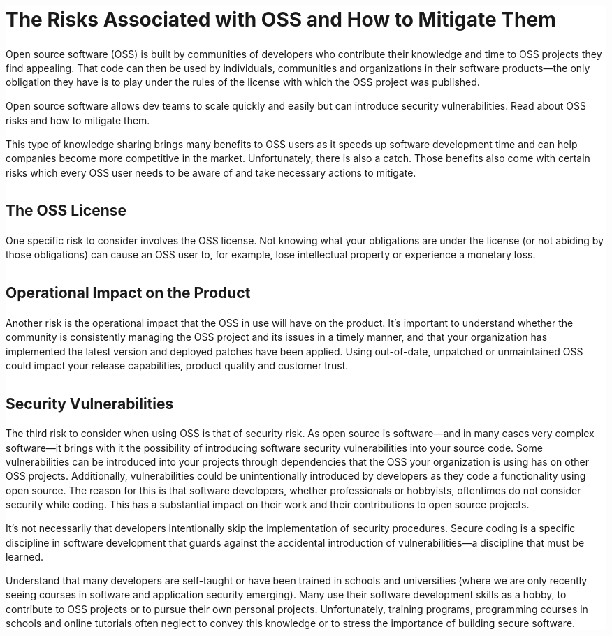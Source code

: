 ﻿---
sidebar_position: 22
---
# The Risks Associated with OSS and How to Mitigate Them


Open source software (OSS) is built by communities of developers who contribute their knowledge and time to OSS projects they find appealing. That code can then be used by individuals, communities and organizations in their software products—the only obligation they have is to play under the rules of the license with which the OSS project was published.

Open source software allows dev teams to scale quickly and easily but can introduce security vulnerabilities. Read about OSS risks and how to mitigate them.

This type of knowledge sharing brings many benefits to OSS users as it speeds up software development time and can help companies become more competitive in the market. Unfortunately, there is also a catch. Those benefits also come with certain risks which every OSS user needs to be aware of and take necessary actions to mitigate.

## The OSS License
One specific risk to consider involves the OSS license. Not knowing what your obligations are under the license (or not abiding by those obligations) can cause an OSS user to, for example, lose intellectual property or experience a monetary loss.

## Operational Impact on the Product
Another risk is the operational impact that the OSS in use will have on the product. It’s important to understand whether the community is consistently managing the OSS project and its issues in a timely manner, and that your organization has implemented the latest version and deployed patches have been applied. Using out-of-date, unpatched or unmaintained OSS could impact your release capabilities, product quality and customer trust.

## Security Vulnerabilities
The third risk to consider when using OSS is that of security risk. As open source is software—and in many cases very complex software—it brings with it the possibility of introducing software security vulnerabilities into your source code. Some vulnerabilities can be introduced into your projects through dependencies that the OSS your organization is using has on other OSS projects. Additionally, vulnerabilities could be unintentionally introduced by developers as they code a functionality using open source. The reason for this is that software developers, whether professionals or hobbyists, oftentimes do not consider security while coding. This has a substantial impact on their work and their contributions to open source projects. 

It’s not necessarily that developers intentionally skip the implementation of security procedures. Secure coding is a specific discipline in software development that guards against the accidental introduction of vulnerabilities—a discipline that must be learned. 

Understand that many developers are self-taught or have been trained in schools and universities (where we are only recently seeing courses in software and application security emerging). Many use their software development skills as a hobby, to contribute to OSS projects or to pursue their own personal projects. Unfortunately, training programs, programming courses in schools and online tutorials often neglect to convey this knowledge or to stress the importance of building secure software. 
